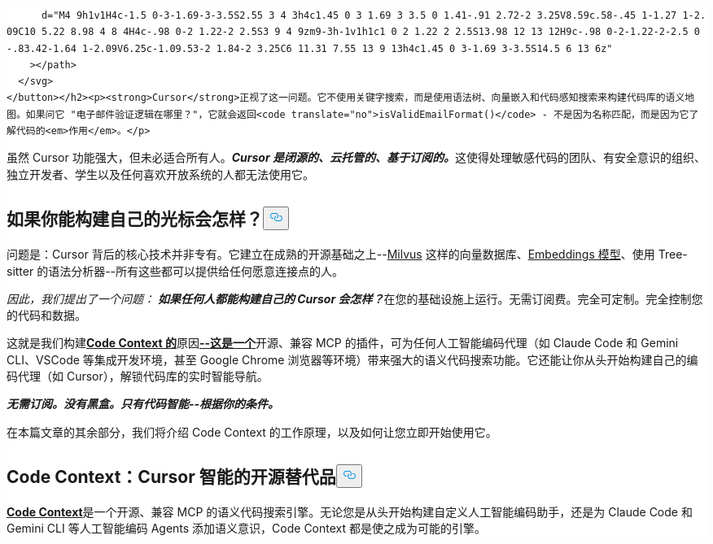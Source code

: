           d="M4 9h1v1H4c-1.5 0-3-1.69-3-3.5S2.55 3 4 3h4c1.45 0 3 1.69 3 3.5 0 1.41-.91 2.72-2 3.25V8.59c.58-.45 1-1.27 1-2.09C10 5.22 8.98 4 8 4H4c-.98 0-2 1.22-2 2.5S3 9 4 9zm9-3h-1v1h1c1 0 2 1.22 2 2.5S13.98 12 13 12H9c-.98 0-2-1.22-2-2.5 0-.83.42-1.64 1-2.09V6.25c-1.09.53-2 1.84-2 3.25C6 11.31 7.55 13 9 13h4c1.45 0 3-1.69 3-3.5S14.5 6 13 6z"
        ></path>
      </svg>
    </button></h2><p><strong>Cursor</strong>正视了这一问题。它不使用关键字搜索，而是使用语法树、向量嵌入和代码感知搜索来构建代码库的语义地图。如果问它 "电子邮件验证逻辑在哪里？"，它就会返回<code translate="no">isValidEmailFormat()</code> - 不是因为名称匹配，而是因为它了解代码的<em>作用</em>。</p>
<p>虽然 Cursor 功能强大，但未必适合所有人。<strong><em>Cursor 是闭源的、云托管的、基于订阅的。</em></strong>这使得处理敏感代码的团队、有安全意识的组织、独立开发者、学生以及任何喜欢开放系统的人都无法使用它。</p>
<h2 id="What-if-You-Could-Build-Your-Own-Cursor" class="common-anchor-header">如果你能构建自己的光标会怎样？<button data-href="#What-if-You-Could-Build-Your-Own-Cursor" class="anchor-icon" translate="no">
      <svg translate="no"
        aria-hidden="true"
        focusable="false"
        height="20"
        version="1.1"
        viewBox="0 0 16 16"
        width="16"
      >
        <path
          fill="#0092E4"
          fill-rule="evenodd"
          d="M4 9h1v1H4c-1.5 0-3-1.69-3-3.5S2.55 3 4 3h4c1.45 0 3 1.69 3 3.5 0 1.41-.91 2.72-2 3.25V8.59c.58-.45 1-1.27 1-2.09C10 5.22 8.98 4 8 4H4c-.98 0-2 1.22-2 2.5S3 9 4 9zm9-3h-1v1h1c1 0 2 1.22 2 2.5S13.98 12 13 12H9c-.98 0-2-1.22-2-2.5 0-.83.42-1.64 1-2.09V6.25c-1.09.53-2 1.84-2 3.25C6 11.31 7.55 13 9 13h4c1.45 0 3-1.69 3-3.5S14.5 6 13 6z"
        ></path>
      </svg>
    </button></h2><p>问题是：Cursor 背后的核心技术并非专有。它建立在成熟的开源基础之上--<a href="https://milvus.io/">Milvus</a> 这样的向量数据库、<a href="https://zilliz.com/ai-models">Embeddings 模型</a>、使用 Tree-sitter 的语法分析器--所有这些都可以提供给任何愿意连接点的人。</p>
<p><em>因此，我们提出了一个问题：</em> <strong><em>如果任何人都能构建自己的 Cursor 会怎样？</em></strong>在您的基础设施上运行。无需订阅费。完全可定制。完全控制您的代码和数据。</p>
<p>这就是我们构建<a href="https://github.com/zilliztech/code-context"><strong>Code Context 的</strong></a>原因<a href="https://github.com/zilliztech/code-context"><strong>--这是一个</strong></a>开源、兼容 MCP 的插件，可为任何人工智能编码代理（如 Claude Code 和 Gemini CLI、VSCode 等集成开发环境，甚至 Google Chrome 浏览器等环境）带来强大的语义代码搜索功能。它还能让你从头开始构建自己的编码代理（如 Cursor），解锁代码库的实时智能导航。</p>
<p><strong><em>无需订阅。没有黑盒。只有代码智能--根据你的条件。</em></strong></p>
<p>在本篇文章的其余部分，我们将介绍 Code Context 的工作原理，以及如何让您立即开始使用它。</p>
<h2 id="Code-Context-Open-Source-Alternative-to-Cursors-Intelligence" class="common-anchor-header">Code Context：Cursor 智能的开源替代品<button data-href="#Code-Context-Open-Source-Alternative-to-Cursors-Intelligence" class="anchor-icon" translate="no">
      <svg translate="no"
        aria-hidden="true"
        focusable="false"
        height="20"
        version="1.1"
        viewBox="0 0 16 16"
        width="16"
      >
        <path
          fill="#0092E4"
          fill-rule="evenodd"
          d="M4 9h1v1H4c-1.5 0-3-1.69-3-3.5S2.55 3 4 3h4c1.45 0 3 1.69 3 3.5 0 1.41-.91 2.72-2 3.25V8.59c.58-.45 1-1.27 1-2.09C10 5.22 8.98 4 8 4H4c-.98 0-2 1.22-2 2.5S3 9 4 9zm9-3h-1v1h1c1 0 2 1.22 2 2.5S13.98 12 13 12H9c-.98 0-2-1.22-2-2.5 0-.83.42-1.64 1-2.09V6.25c-1.09.53-2 1.84-2 3.25C6 11.31 7.55 13 9 13h4c1.45 0 3-1.69 3-3.5S14.5 6 13 6z"
        ></path>
      </svg>
    </button></h2><p><a href="https://github.com/zilliztech/code-context"><strong>Code Context</strong></a>是一个开源、兼容 MCP 的语义代码搜索引擎。无论您是从头开始构建自定义人工智能编码助手，还是为 Claude Code 和 Gemini CLI 等人工智能编码 Agents 添加语义意识，Code Context 都是使之成为可能的引擎。</p>